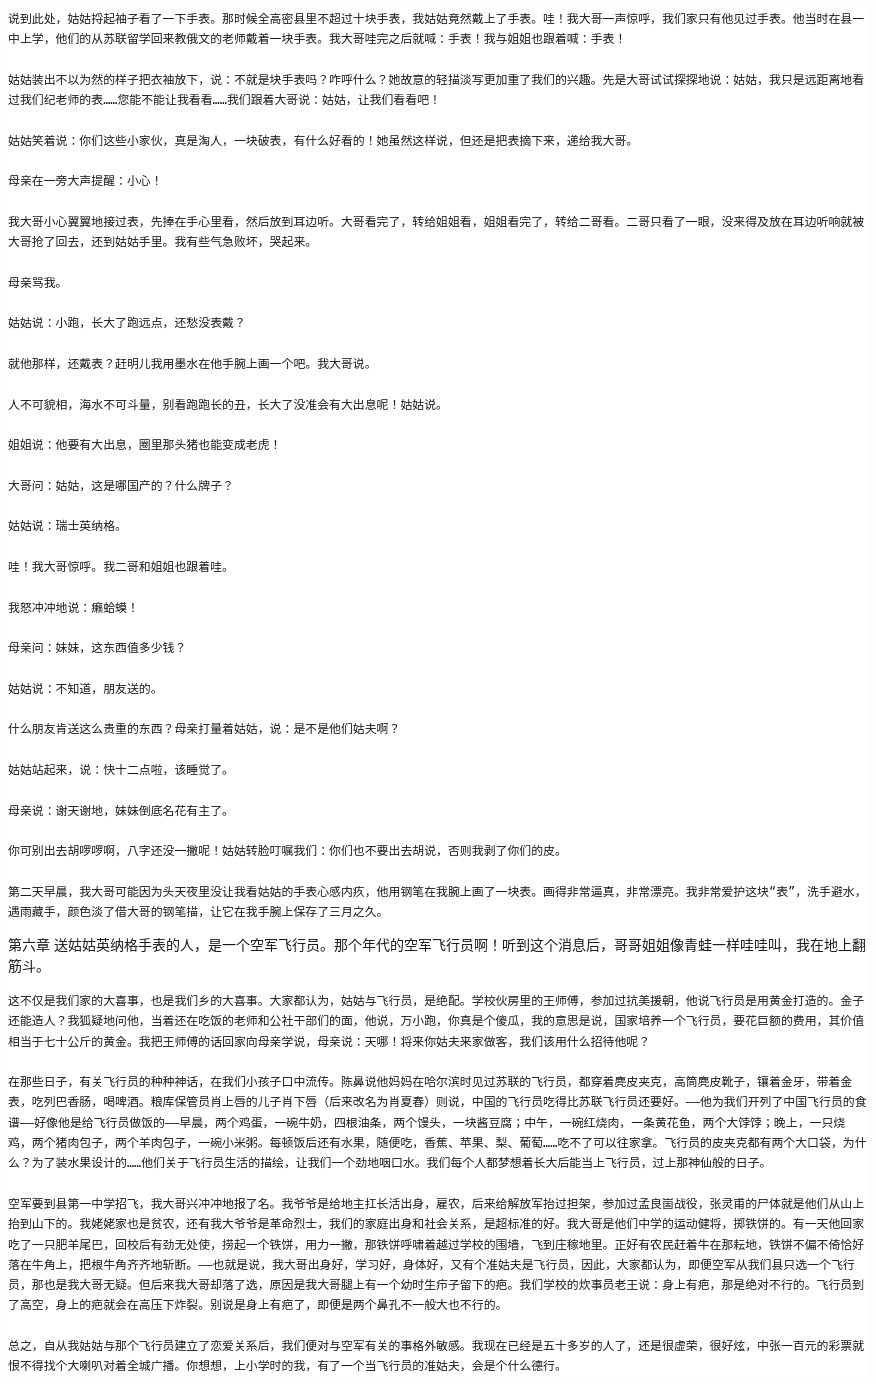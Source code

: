     说到此处，姑姑捋起袖子看了一下手表。那时候全高密县里不超过十块手表，我姑姑竟然戴上了手表。哇！我大哥一声惊呼，我们家只有他见过手表。他当时在县一中上学，他们的从苏联留学回来教俄文的老师戴着一块手表。我大哥哇完之后就喊：手表！我与姐姐也跟着喊：手表！

    姑姑装出不以为然的样子把衣袖放下，说：不就是块手表吗？咋呼什么？她故意的轻描淡写更加重了我们的兴趣。先是大哥试试探探地说：姑姑，我只是远距离地看过我们纪老师的表……您能不能让我看看……我们跟着大哥说：姑姑，让我们看看吧！

    姑姑笑着说：你们这些小家伙，真是淘人，一块破表，有什么好看的！她虽然这样说，但还是把表摘下来，递给我大哥。

    母亲在一旁大声提醒：小心！

    我大哥小心翼翼地接过表，先捧在手心里看，然后放到耳边听。大哥看完了，转给姐姐看，姐姐看完了，转给二哥看。二哥只看了一眼，没来得及放在耳边听响就被大哥抢了回去，还到姑姑手里。我有些气急败坏，哭起来。

    母亲骂我。

    姑姑说：小跑，长大了跑远点，还愁没表戴？

    就他那样，还戴表？赶明儿我用墨水在他手腕上画一个吧。我大哥说。

    人不可貌相，海水不可斗量，别看跑跑长的丑，长大了没准会有大出息呢！姑姑说。

    姐姐说：他要有大出息，圈里那头猪也能变成老虎！

    大哥问：姑姑，这是哪国产的？什么牌子？

    姑姑说：瑞士英纳格。

    哇！我大哥惊呼。我二哥和姐姐也跟着哇。

    我怒冲冲地说：癞蛤蟆！

    母亲问：妹妹，这东西值多少钱？

    姑姑说：不知道，朋友送的。

    什么朋友肯送这么贵重的东西？母亲打量着姑姑，说：是不是他们姑夫啊？

    姑姑站起来，说：快十二点啦，该睡觉了。

    母亲说：谢天谢地，妹妹倒底名花有主了。

    你可别出去胡啰啰啊，八字还没一撇呢！姑姑转脸叮嘱我们：你们也不要出去胡说，否则我剥了你们的皮。

    第二天早晨，我大哥可能因为头天夜里没让我看姑姑的手表心感内疚，他用钢笔在我腕上画了一块表。画得非常逼真，非常漂亮。我非常爱护这块“表”，洗手避水，遇雨藏手，颜色淡了借大哥的钢笔描，让它在我手腕上保存了三月之久。                                                  
第六章
    送姑姑英纳格手表的人，是一个空军飞行员。那个年代的空军飞行员啊！听到这个消息后，哥哥姐姐像青蛙一样哇哇叫，我在地上翻筋斗。

    这不仅是我们家的大喜事，也是我们乡的大喜事。大家都认为，姑姑与飞行员，是绝配。学校伙房里的王师傅，参加过抗美援朝，他说飞行员是用黄金打造的。金子还能造人？我狐疑地问他，当着还在吃饭的老师和公社干部们的面，他说，万小跑，你真是个傻瓜，我的意思是说，国家培养一个飞行员，要花巨额的费用，其价值相当于七十公斤的黄金。我把王师傅的话回家向母亲学说，母亲说：天哪！将来你姑夫来家做客，我们该用什么招待他呢？

    在那些日子，有关飞行员的种种神话，在我们小孩子口中流传。陈鼻说他妈妈在哈尔滨时见过苏联的飞行员，都穿着麂皮夹克，高筒麂皮靴子，镶着金牙，带着金表，吃列巴香肠，喝啤酒。粮库保管员肖上唇的儿子肖下唇（后来改名为肖夏春）则说，中国的飞行员吃得比苏联飞行员还要好。——他为我们开列了中国飞行员的食谱——好像他是给飞行员做饭的——早晨，两个鸡蛋，一碗牛奶，四根油条，两个馒头，一块酱豆腐；中午，一碗红烧肉，一条黄花鱼，两个大饽饽；晚上，一只烧鸡，两个猪肉包子，两个羊肉包子，一碗小米粥。每顿饭后还有水果，随便吃，香蕉、苹果、梨、葡萄……吃不了可以往家拿。飞行员的皮夹克都有两个大口袋，为什么？为了装水果设计的……他们关于飞行员生活的描绘，让我们一个劲地咽口水。我们每个人都梦想着长大后能当上飞行员，过上那神仙般的日子。

    空军要到县第一中学招飞，我大哥兴冲冲地报了名。我爷爷是给地主扛长活出身，雇农，后来给解放军抬过担架，参加过孟良崮战役，张灵甫的尸体就是他们从山上抬到山下的。我姥姥家也是贫农，还有我大爷爷是革命烈士，我们的家庭出身和社会关系，是超标准的好。我大哥是他们中学的运动健将，掷铁饼的。有一天他回家吃了一只肥羊尾巴，回校后有劲无处使，捞起一个铁饼，用力一撇，那铁饼呼啸着越过学校的围墙，飞到庄稼地里。正好有农民赶着牛在那耘地，铁饼不偏不倚恰好落在牛角上，把根牛角齐齐地斩断。——也就是说，我大哥出身好，学习好，身体好，又有个准姑夫是飞行员，因此，大家都认为，即便空军从我们县只选一个飞行员，那也是我大哥无疑。但后来我大哥却落了选，原因是我大哥腿上有一个幼时生疖子留下的疤。我们学校的炊事员老王说：身上有疤，那是绝对不行的。飞行员到了高空，身上的疤就会在高压下炸裂。别说是身上有疤了，即便是两个鼻孔不一般大也不行的。

    总之，自从我姑姑与那个飞行员建立了恋爱关系后，我们便对与空军有关的事格外敏感。我现在已经是五十多岁的人了，还是很虚荣，很好炫，中张一百元的彩票就恨不得找个大喇叭对着全城广播。你想想，上小学时的我，有了一个当飞行员的准姑夫，会是个什么德行。
